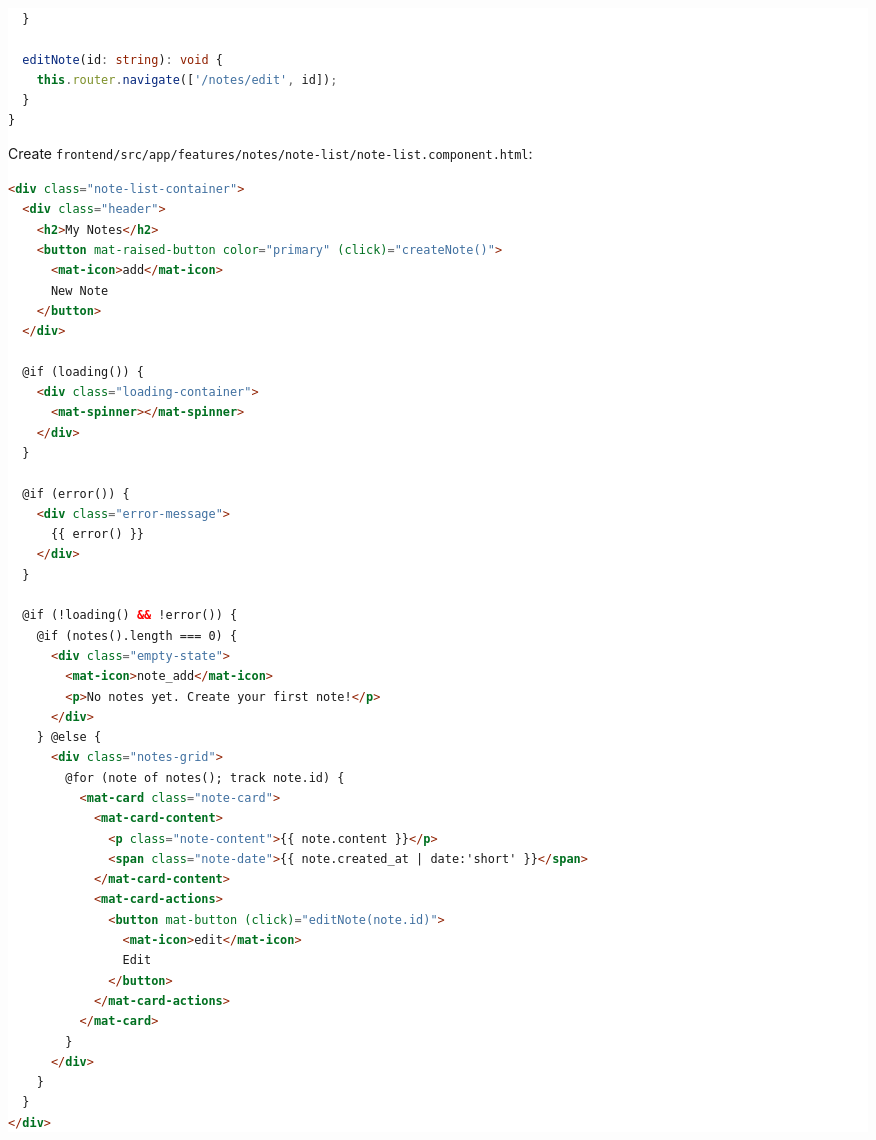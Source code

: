 ```typescript
  }

  editNote(id: string): void {
    this.router.navigate(['/notes/edit', id]);
  }
}
```

Create `frontend/src/app/features/notes/note-list/note-list.component.html`:
```html
<div class="note-list-container">
  <div class="header">
    <h2>My Notes</h2>
    <button mat-raised-button color="primary" (click)="createNote()">
      <mat-icon>add</mat-icon>
      New Note
    </button>
  </div>

  @if (loading()) {
    <div class="loading-container">
      <mat-spinner></mat-spinner>
    </div>
  }

  @if (error()) {
    <div class="error-message">
      {{ error() }}
    </div>
  }

  @if (!loading() && !error()) {
    @if (notes().length === 0) {
      <div class="empty-state">
        <mat-icon>note_add</mat-icon>
        <p>No notes yet. Create your first note!</p>
      </div>
    } @else {
      <div class="notes-grid">
        @for (note of notes(); track note.id) {
          <mat-card class="note-card">
            <mat-card-content>
              <p class="note-content">{{ note.content }}</p>
              <span class="note-date">{{ note.created_at | date:'short' }}</span>
            </mat-card-content>
            <mat-card-actions>
              <button mat-button (click)="editNote(note.id)">
                <mat-icon>edit</mat-icon>
                Edit
              </button>
            </mat-card-actions>
          </mat-card>
        }
      </div>
    }
  }
</div>
```
